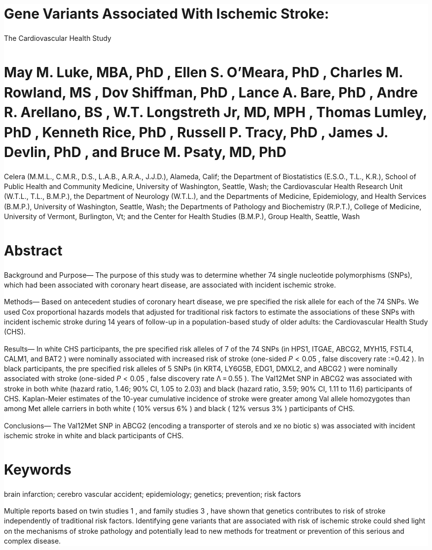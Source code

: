 # Gene Variants Associated With Ischemic Stroke:  

The Cardiovascular Health Study  

# May M. Luke, MBA, PhD ,  Ellen S. O’Meara, PhD ,  Charles M. Rowland, MS ,  Dov Shiffman, PhD ,  Lance A. Bare, PhD ,  Andre R. Arellano, BS ,  W.T. Longstreth Jr, MD, MPH ,  Thomas Lumley, PhD ,  Kenneth Rice, PhD ,  Russell P. Tracy, PhD ,  James J. Devlin, PhD , and  Bruce M. Psaty, MD, PhD  

Celera (M.M.L., C.M.R., D.S., L.A.B., A.R.A., J.J.D.), Alameda, Calif; the Department of Biostatistics (E.S.O., T.L., K.R.), School of Public Health and Community Medicine, University of Washington, Seattle, Wash; the Cardiovascular Health Research Unit (W.T.L., T.L., B.M.P.), the Department of Neurology (W.T.L.), and the Departments of Medicine, Epidemiology, and Health Services (B.M.P.), University of Washington, Seattle, Wash; the Departments of Pathology and Biochemistry (R.P.T.), College of Medicine, University of Vermont, Burlington, Vt; and the Center for Health Studies (B.M.P.), Group Health, Seattle, Wash  

# Abstract  

Background and Purpose— The purpose of this study was to determine whether 74 single nucleotide polymorphisms (SNPs), which had been associated with coronary heart disease, are associated with incident ischemic stroke.  

Methods— Based on antecedent studies of coronary heart disease, we pre specified the risk allele for each of the 74 SNPs. We used Cox proportional hazards models that adjusted for traditional risk factors to estimate the associations of these SNPs with incident ischemic stroke during 14 years of follow-up in a population-based study of older adults: the Cardiovascular Health Study (CHS).  

Results— In white CHS participants, the pre specified risk alleles of 7 of the 74 SNPs (in  HPS1, ITGAE, ABCG2, MYH15, FSTL4, CALM1,  and  BAT2 ) were nominally associated with increased risk of stroke (one-sided  $P{<}0.05$  , false discovery rate  $\mathord{:=}0.42$  ). In black participants, the pre specified risk alleles of 5 SNPs (in  KRT4, LY6G5B, EDG1, DMXL2,  and  ABCG2 ) were nominally associated with stroke (one-sided  $P{<}0.05$  , false discovery rate  $\mathsf{\Lambda}\!\!=\!\!0.55$  ). The Val12Met SNP in  ABCG2  was associated with stroke in both white (hazard ratio, 1.46;   $90\%$   CI, 1.05 to 2.03) and black (hazard ratio, 3.59;  $90\%$   CI, 1.11 to 11.6) participants of CHS. Kaplan-Meier estimates of the 10-year cumulative incidence of stroke were greater among Val allele homozygotes than among Met allele carriers in both white (  $10\%$   versus   $6\%$  ) and black (  $12\%$   versus  $3\%$  ) participants of CHS.  

Conclusions— The Val12Met SNP in  ABCG2  (encoding a transporter of sterols and xe no biotic s) was associated with incident ischemic stroke in white and black participants of CHS.  

# Keywords  

brain infarction; cerebro vascular accident; epidemiology; genetics; prevention; risk factors  

Multiple reports based on twin studies 1 ,  and family studies 3 ,  have shown that genetics contributes to risk of stroke independently of traditional risk factors. Identifying gene variants that are associated with risk of ischemic stroke could shed light on the mechanisms of stroke pathology and potentially lead to new methods for treatment or prevention of this serious and complex disease.  
